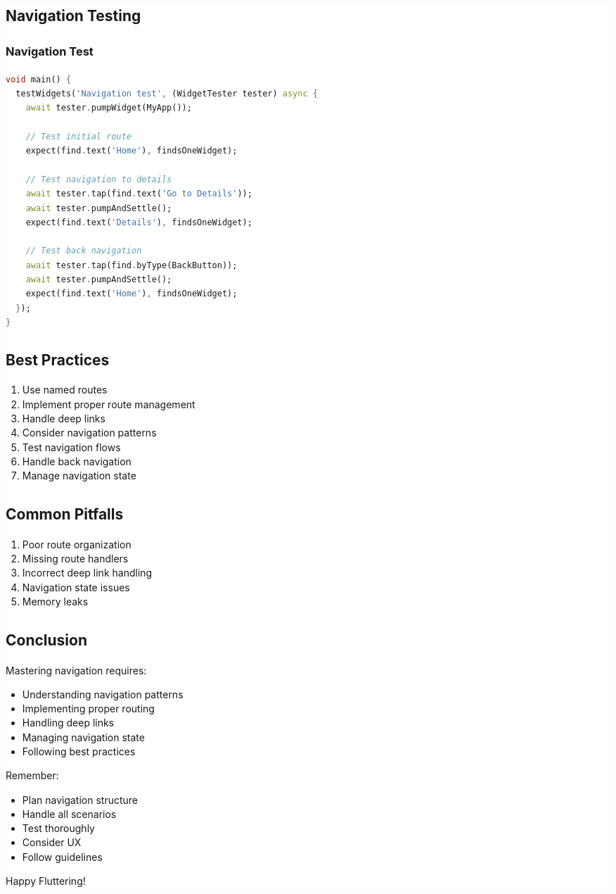 
## Navigation Testing

### Navigation Test

```dart
void main() {
  testWidgets('Navigation test', (WidgetTester tester) async {
    await tester.pumpWidget(MyApp());

    // Test initial route
    expect(find.text('Home'), findsOneWidget);

    // Test navigation to details
    await tester.tap(find.text('Go to Details'));
    await tester.pumpAndSettle();
    expect(find.text('Details'), findsOneWidget);

    // Test back navigation
    await tester.tap(find.byType(BackButton));
    await tester.pumpAndSettle();
    expect(find.text('Home'), findsOneWidget);
  });
}
```

## Best Practices

1. Use named routes
2. Implement proper route management
3. Handle deep links
4. Consider navigation patterns
5. Test navigation flows
6. Handle back navigation
7. Manage navigation state

## Common Pitfalls

1. Poor route organization
2. Missing route handlers
3. Incorrect deep link handling
4. Navigation state issues
5. Memory leaks

## Conclusion

Mastering navigation requires:

- Understanding navigation patterns
- Implementing proper routing
- Handling deep links
- Managing navigation state
- Following best practices

Remember:

- Plan navigation structure
- Handle all scenarios
- Test thoroughly
- Consider UX
- Follow guidelines

Happy Fluttering!
